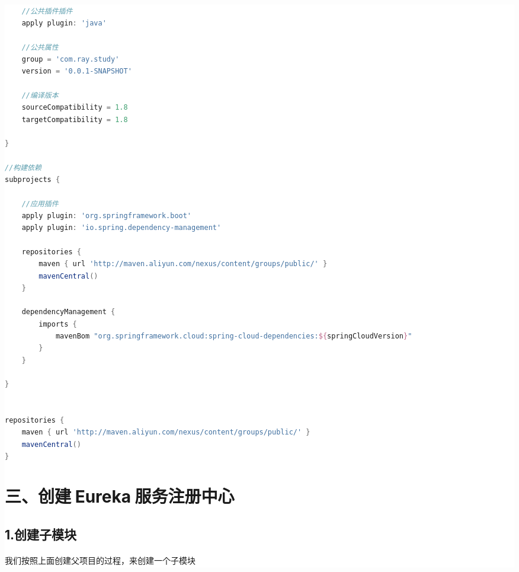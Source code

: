 ```groovy
    //公共插件插件
    apply plugin: 'java'

    //公共属性
    group = 'com.ray.study'
    version = '0.0.1-SNAPSHOT'

    //编译版本
    sourceCompatibility = 1.8
    targetCompatibility = 1.8

}

//构建依赖
subprojects {

    //应用插件
    apply plugin: 'org.springframework.boot'
    apply plugin: 'io.spring.dependency-management'

    repositories {
        maven { url 'http://maven.aliyun.com/nexus/content/groups/public/' }
        mavenCentral()
    }

    dependencyManagement {
        imports {
            mavenBom "org.springframework.cloud:spring-cloud-dependencies:${springCloudVersion}"
        }
    }

}


repositories {
    maven { url 'http://maven.aliyun.com/nexus/content/groups/public/' }
    mavenCentral()
}


```





# 三、创建 Eureka 服务注册中心

## 1.创建子模块

我们按照上面创建父项目的过程，来创建一个子模块
